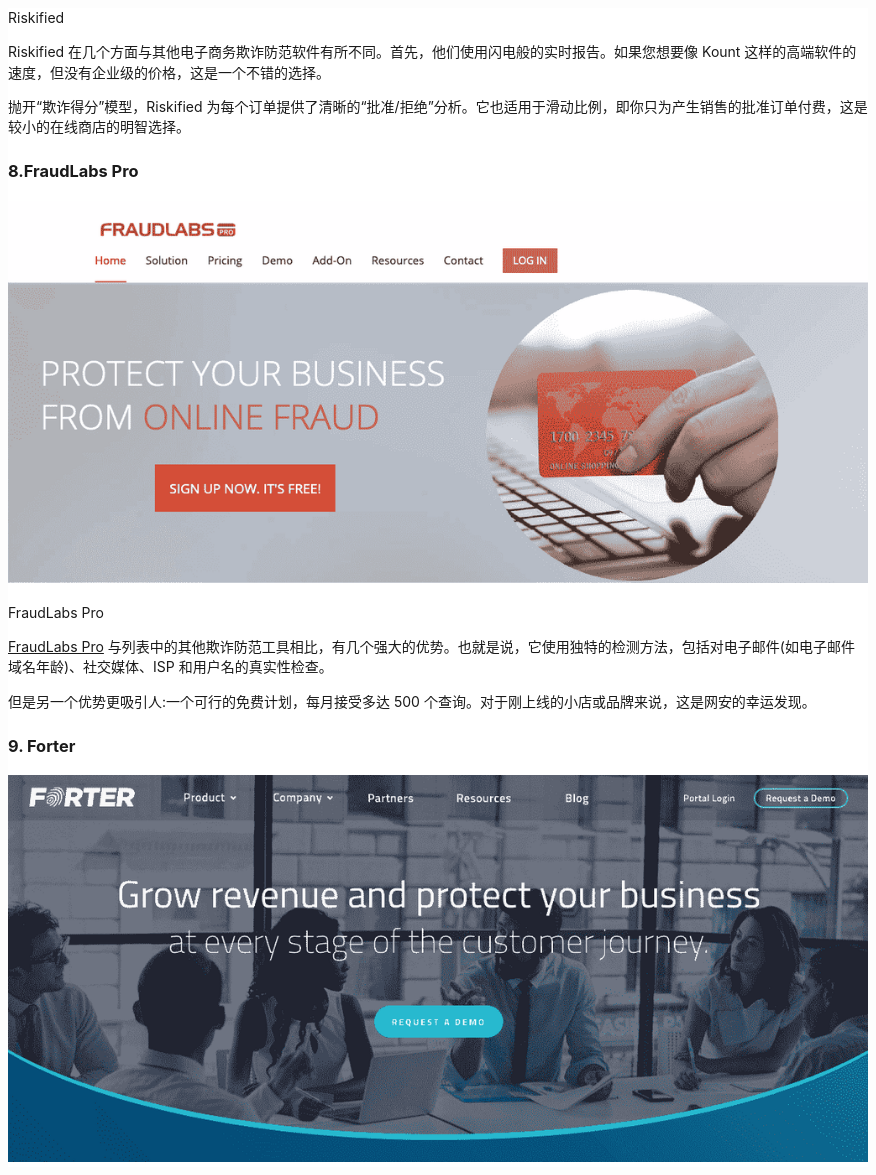 Riskified



Riskified 在几个方面与其他电子商务欺诈防范软件有所不同。首先，他们使用闪电般的实时报告。如果您想要像 Kount 这样的高端软件的速度，但没有企业级的价格，这是一个不错的选择。

抛开“欺诈得分”模型，Riskified 为每个订单提供了清晰的“批准/拒绝”分析。它也适用于滑动比例，即你只为产生销售的批准订单付费，这是较小的在线商店的明智选择。

### 8.FraudLabs Pro

![FraudLabs Pro](img/094d6b1a072685413f26f5022a23d594.png)

FraudLabs Pro



[FraudLabs Pro](https://www.fraudlabspro.com/) 与列表中的其他欺诈防范工具相比，有几个强大的优势。也就是说，它使用独特的检测方法，包括对电子邮件(如电子邮件域名年龄)、社交媒体、ISP 和用户名的真实性检查。

但是另一个优势更吸引人:一个可行的免费计划，每月接受多达 500 个查询。对于刚上线的小店或品牌来说，这是网安的幸运发现。

### 9\. Forter

![Forter](img/151bf1649037942975b00d8b280f194a.png)
